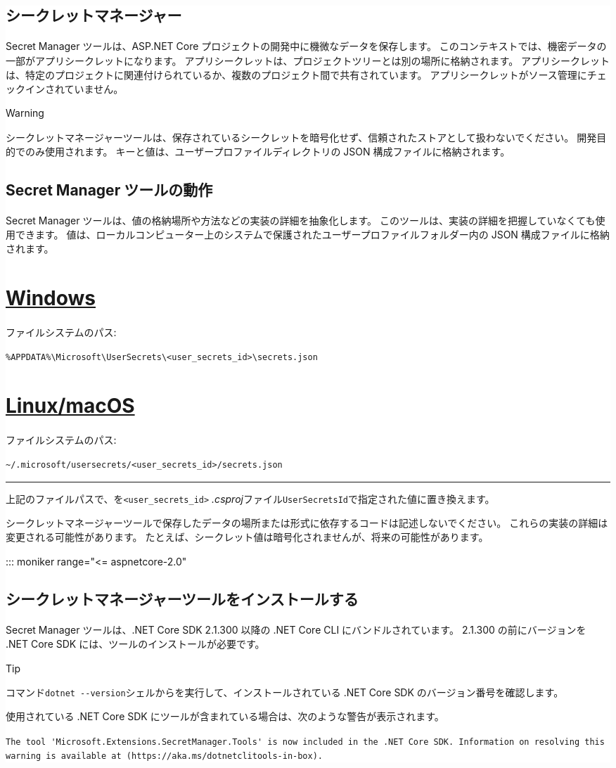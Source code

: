 ## <a name="secret-manager"></a>シークレットマネージャー

Secret Manager ツールは、ASP.NET Core プロジェクトの開発中に機微なデータを保存します。 このコンテキストでは、機密データの一部がアプリシークレットになります。 アプリシークレットは、プロジェクトツリーとは別の場所に格納されます。 アプリシークレットは、特定のプロジェクトに関連付けられているか、複数のプロジェクト間で共有されています。 アプリシークレットがソース管理にチェックインされていません。

> [!WARNING]
> シークレットマネージャーツールは、保存されているシークレットを暗号化せず、信頼されたストアとして扱わないでください。 開発目的でのみ使用されます。 キーと値は、ユーザープロファイルディレクトリの JSON 構成ファイルに格納されます。

## <a name="how-the-secret-manager-tool-works"></a>Secret Manager ツールの動作

Secret Manager ツールは、値の格納場所や方法などの実装の詳細を抽象化します。 このツールは、実装の詳細を把握していなくても使用できます。 値は、ローカルコンピューター上のシステムで保護されたユーザープロファイルフォルダー内の JSON 構成ファイルに格納されます。

# <a name="windowstabwindows"></a>[Windows](#tab/windows)

ファイルシステムのパス:

`%APPDATA%\Microsoft\UserSecrets\<user_secrets_id>\secrets.json`

# <a name="linux--macostablinuxmacos"></a>[Linux/macOS](#tab/linux+macos)

ファイルシステムのパス:

`~/.microsoft/usersecrets/<user_secrets_id>/secrets.json`

---

上記のファイルパスで、を`<user_secrets_id>` *.csproj*ファイル`UserSecretsId`で指定された値に置き換えます。

シークレットマネージャーツールで保存したデータの場所または形式に依存するコードは記述しないでください。 これらの実装の詳細は変更される可能性があります。 たとえば、シークレット値は暗号化されませんが、将来の可能性があります。

::: moniker range="<= aspnetcore-2.0"

## <a name="install-the-secret-manager-tool"></a>シークレットマネージャーツールをインストールする

Secret Manager ツールは、.NET Core SDK 2.1.300 以降の .NET Core CLI にバンドルされています。 2\.1.300 の前にバージョンを .NET Core SDK には、ツールのインストールが必要です。

> [!TIP]
> コマンド`dotnet --version`シェルからを実行して、インストールされている .NET Core SDK のバージョン番号を確認します。

使用されている .NET Core SDK にツールが含まれている場合は、次のような警告が表示されます。

```console
The tool 'Microsoft.Extensions.SecretManager.Tools' is now included in the .NET Core SDK. Information on resolving this warning is available at (https://aka.ms/dotnetclitools-in-box).
```

